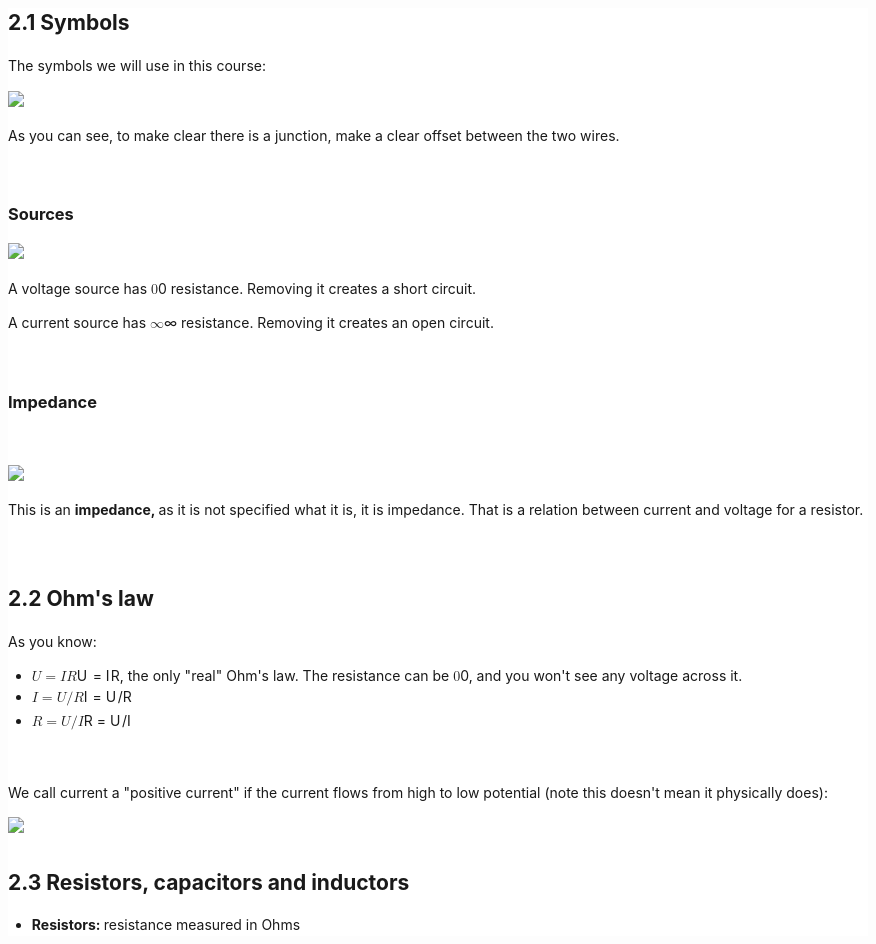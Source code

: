 <h2 id="2.1-symbols">2.1 Symbols</h2><p>The symbols we will use in this course:</p><p><img src="https://i.imgur.com/8a0JDrp.png" width="497"></p><p>As you can see, to make clear there is a junction, make a clear offset between the two wires.</p><p><br></p><h3 id="sources">Sources</h3><p><img src="https://i.imgur.com/BJKhykR.png" width="536"></p><p>A voltage source has <span class="ql-formula" data-value="0">﻿<span contenteditable="false"><span class="katex"><span class="katex-mathml"><math><semantics><mrow><mn>0</mn></mrow><annotation encoding="application/x-tex">0</annotation></semantics></math></span><span class="katex-html" aria-hidden="true"><span class="base"><span class="strut" style="height: 0.64444em; vertical-align: 0em;"></span><span class="mord">0</span></span></span></span></span>﻿</span> resistance. Removing it creates a short circuit.</p><p>A current source has <span class="ql-formula" data-value="\infty">﻿<span contenteditable="false"><span class="katex"><span class="katex-mathml"><math><semantics><mrow><mi mathvariant="normal">∞</mi></mrow><annotation encoding="application/x-tex">\infty</annotation></semantics></math></span><span class="katex-html" aria-hidden="true"><span class="base"><span class="strut" style="height: 0.43056em; vertical-align: 0em;"></span><span class="mord">∞</span></span></span></span></span>﻿</span> resistance. Removing it creates an open circuit.</p><p><br></p><h3 id="impedance">Impedance</h3><p><br></p><p><img src="https://i.imgur.com/1RYPOrm.png" width="210"></p><p>This is an <strong>impedance, </strong>as it is not specified what it is, it is impedance. That is a relation between current and voltage for a resistor.</p><p><br></p><h2 id="2.2-ohm's-law">2.2 Ohm's law</h2><p>As you know:</p><ul><li><span class="ql-formula" data-value="U=IR">﻿<span contenteditable="false"><span class="katex"><span class="katex-mathml"><math><semantics><mrow><mi>U</mi><mo>=</mo><mi>I</mi><mi>R</mi></mrow><annotation encoding="application/x-tex">U=IR</annotation></semantics></math></span><span class="katex-html" aria-hidden="true"><span class="base"><span class="strut" style="height: 0.68333em; vertical-align: 0em;"></span><span style="margin-right: 0.10903em;" class="mord mathdefault">U</span><span class="mspace" style="margin-right: 0.2777777777777778em;"></span><span class="mrel">=</span><span class="mspace" style="margin-right: 0.2777777777777778em;"></span></span><span class="base"><span class="strut" style="height: 0.68333em; vertical-align: 0em;"></span><span style="margin-right: 0.07847em;" class="mord mathdefault">I</span><span style="margin-right: 0.00773em;" class="mord mathdefault">R</span></span></span></span></span>﻿</span>, the only "real" Ohm's law. The resistance can be <span class="ql-formula" data-value="0">﻿<span contenteditable="false"><span class="katex"><span class="katex-mathml"><math><semantics><mrow><mn>0</mn></mrow><annotation encoding="application/x-tex">0</annotation></semantics></math></span><span class="katex-html" aria-hidden="true"><span class="base"><span class="strut" style="height: 0.64444em; vertical-align: 0em;"></span><span class="mord">0</span></span></span></span></span>﻿</span>, and you won't see any voltage across it.</li><li><span class="ql-formula" data-value="I=U/R">﻿<span contenteditable="false"><span class="katex"><span class="katex-mathml"><math><semantics><mrow><mi>I</mi><mo>=</mo><mi>U</mi><mi mathvariant="normal">/</mi><mi>R</mi></mrow><annotation encoding="application/x-tex">I=U/R</annotation></semantics></math></span><span class="katex-html" aria-hidden="true"><span class="base"><span class="strut" style="height: 0.68333em; vertical-align: 0em;"></span><span style="margin-right: 0.07847em;" class="mord mathdefault">I</span><span class="mspace" style="margin-right: 0.2777777777777778em;"></span><span class="mrel">=</span><span class="mspace" style="margin-right: 0.2777777777777778em;"></span></span><span class="base"><span class="strut" style="height: 1em; vertical-align: -0.25em;"></span><span style="margin-right: 0.10903em;" class="mord mathdefault">U</span><span class="mord">/</span><span style="margin-right: 0.00773em;" class="mord mathdefault">R</span></span></span></span></span>﻿</span> </li><li><span class="ql-formula" data-value="R=U/I">﻿<span contenteditable="false"><span class="katex"><span class="katex-mathml"><math><semantics><mrow><mi>R</mi><mo>=</mo><mi>U</mi><mi mathvariant="normal">/</mi><mi>I</mi></mrow><annotation encoding="application/x-tex">R=U/I</annotation></semantics></math></span><span class="katex-html" aria-hidden="true"><span class="base"><span class="strut" style="height: 0.68333em; vertical-align: 0em;"></span><span style="margin-right: 0.00773em;" class="mord mathdefault">R</span><span class="mspace" style="margin-right: 0.2777777777777778em;"></span><span class="mrel">=</span><span class="mspace" style="margin-right: 0.2777777777777778em;"></span></span><span class="base"><span class="strut" style="height: 1em; vertical-align: -0.25em;"></span><span style="margin-right: 0.10903em;" class="mord mathdefault">U</span><span class="mord">/</span><span style="margin-right: 0.07847em;" class="mord mathdefault">I</span></span></span></span></span>﻿</span> </li></ul><p><br></p><p>We call current a "positive current" if the current flows from high to low potential (note this doesn't mean it physically does):</p><p><img src="https://i.imgur.com/xsMJvwX.png" width="208"></p><h2 id="2.3-resistors,-capacitors-and-inductors">2.3 Resistors, capacitors and inductors</h2><ul><li><strong>Resistors: </strong>resistance measured in Ohms